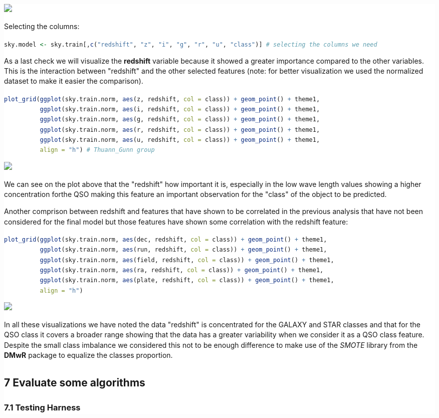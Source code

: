 ![](Pred_Star_GLX_QSO_files/figure-html/grid1-1.png)

Selecting the columns:  


```r
sky.model <- sky.train[,c("redshift", "z", "i", "g", "r", "u", "class")] # selecting the columns we need
```

As a last check we will visualize the **redshift** variable because it showed a greater importance compared to the other variables.  
This is the interaction between "redshift" and the other selected features (note: for better visualization we used the normalized dataset to make it easier the comparison).  


```r
plot_grid(ggplot(sky.train.norm, aes(z, redshift, col = class)) + geom_point() + theme1, 
          ggplot(sky.train.norm, aes(i, redshift, col = class)) + geom_point() + theme1,
          ggplot(sky.train.norm, aes(g, redshift, col = class)) + geom_point() + theme1,
          ggplot(sky.train.norm, aes(r, redshift, col = class)) + geom_point() + theme1,
          ggplot(sky.train.norm, aes(u, redshift, col = class)) + geom_point() + theme1,
          align = "h") # Thuann_Gunn group
```

![](Pred_Star_GLX_QSO_files/figure-html/grid2-1.png)

We can see on the plot above that the "redshift" how important it is, especially in the low wave length values showing a higher concentration forthe QSO making this feature an important observation for the "class" of the object to be predicted.  

Another comprison between redshift and features that have shown to be correlated in the previous analysis that have not been considered for the final model but those features have shown some correlation with the redshift feature:  


```r
plot_grid(ggplot(sky.train.norm, aes(dec, redshift, col = class)) + geom_point() + theme1, 
          ggplot(sky.train.norm, aes(run, redshift, col = class)) + geom_point() + theme1,
          ggplot(sky.train.norm, aes(field, redshift, col = class)) + geom_point() + theme1,
          ggplot(sky.train.norm, aes(ra, redshift, col = class)) + geom_point() + theme1,
          ggplot(sky.train.norm, aes(plate, redshift, col = class)) + geom_point() + theme1,
          align = "h")
```

![](Pred_Star_GLX_QSO_files/figure-html/grid3-1.png)

In all these visualizations we have noted the data "redshift" is concentrated for the GALAXY and STAR classes and that for the QSO class it covers a broader range  showing that the data has a greater variability when we consider it as a QSO class feature.  Despite the small class imbalance we considered this not to be enough difference to make use of the *SMOTE* library from the **DMwR** package to equalize the classes proportion. 

## 7 Evaluate some algorithms

### 7.1 Testing Harness
